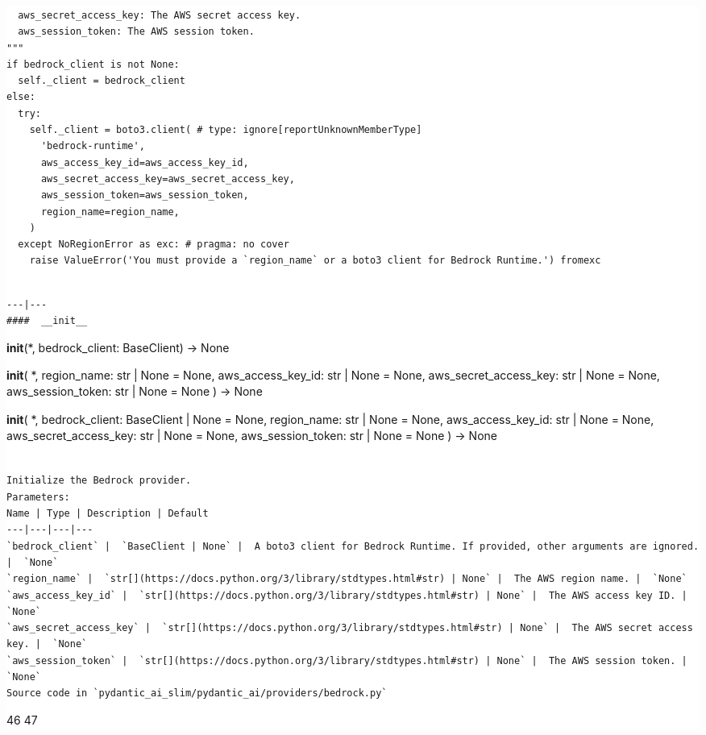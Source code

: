       aws_secret_access_key: The AWS secret access key.
      aws_session_token: The AWS session token.
    """
    if bedrock_client is not None:
      self._client = bedrock_client
    else:
      try:
        self._client = boto3.client( # type: ignore[reportUnknownMemberType]
          'bedrock-runtime',
          aws_access_key_id=aws_access_key_id,
          aws_secret_access_key=aws_secret_access_key,
          aws_session_token=aws_session_token,
          region_name=region_name,
        )
      except NoRegionError as exc: # pragma: no cover
        raise ValueError('You must provide a `region_name` or a boto3 client for Bedrock Runtime.') fromexc

```
  
---|---  
####  __init__
```
__init__(*, bedrock_client: BaseClient) -> None

```

```
__init__(
  *,
  region_name: str[](https://docs.python.org/3/library/stdtypes.html#str) | None = None,
  aws_access_key_id: str[](https://docs.python.org/3/library/stdtypes.html#str) | None = None,
  aws_secret_access_key: str[](https://docs.python.org/3/library/stdtypes.html#str) | None = None,
  aws_session_token: str[](https://docs.python.org/3/library/stdtypes.html#str) | None = None
) -> None

```

```
__init__(
  *,
  bedrock_client: BaseClient | None = None,
  region_name: str[](https://docs.python.org/3/library/stdtypes.html#str) | None = None,
  aws_access_key_id: str[](https://docs.python.org/3/library/stdtypes.html#str) | None = None,
  aws_secret_access_key: str[](https://docs.python.org/3/library/stdtypes.html#str) | None = None,
  aws_session_token: str[](https://docs.python.org/3/library/stdtypes.html#str) | None = None
) -> None

```

Initialize the Bedrock provider.
Parameters:
Name | Type | Description | Default  
---|---|---|---  
`bedrock_client` |  `BaseClient | None` |  A boto3 client for Bedrock Runtime. If provided, other arguments are ignored. |  `None`  
`region_name` |  `str[](https://docs.python.org/3/library/stdtypes.html#str) | None` |  The AWS region name. |  `None`  
`aws_access_key_id` |  `str[](https://docs.python.org/3/library/stdtypes.html#str) | None` |  The AWS access key ID. |  `None`  
`aws_secret_access_key` |  `str[](https://docs.python.org/3/library/stdtypes.html#str) | None` |  The AWS secret access key. |  `None`  
`aws_session_token` |  `str[](https://docs.python.org/3/library/stdtypes.html#str) | None` |  The AWS session token. |  `None`  
Source code in `pydantic_ai_slim/pydantic_ai/providers/bedrock.py`
```
46
47